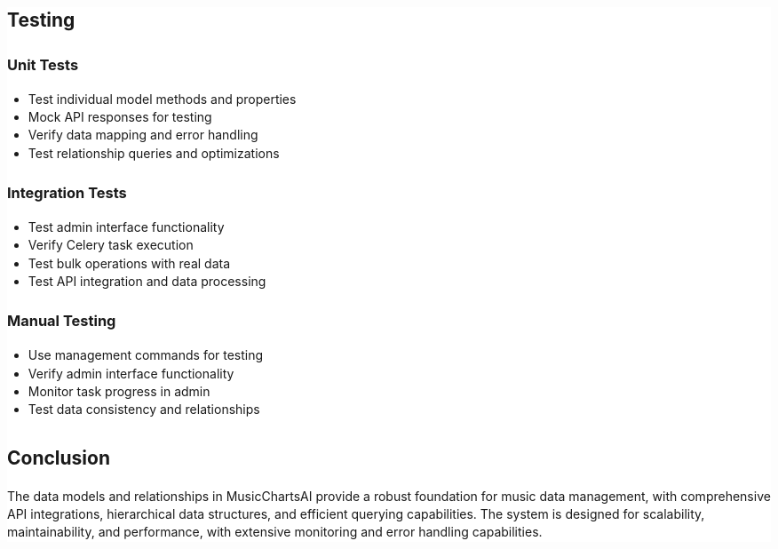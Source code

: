 ## Testing

### Unit Tests

- Test individual model methods and properties
- Mock API responses for testing
- Verify data mapping and error handling
- Test relationship queries and optimizations

### Integration Tests

- Test admin interface functionality
- Verify Celery task execution
- Test bulk operations with real data
- Test API integration and data processing

### Manual Testing

- Use management commands for testing
- Verify admin interface functionality
- Monitor task progress in admin
- Test data consistency and relationships

## Conclusion

The data models and relationships in MusicChartsAI provide a robust foundation for music data management, with comprehensive API integrations, hierarchical data structures, and efficient querying capabilities. The system is designed for scalability, maintainability, and performance, with extensive monitoring and error handling capabilities.

